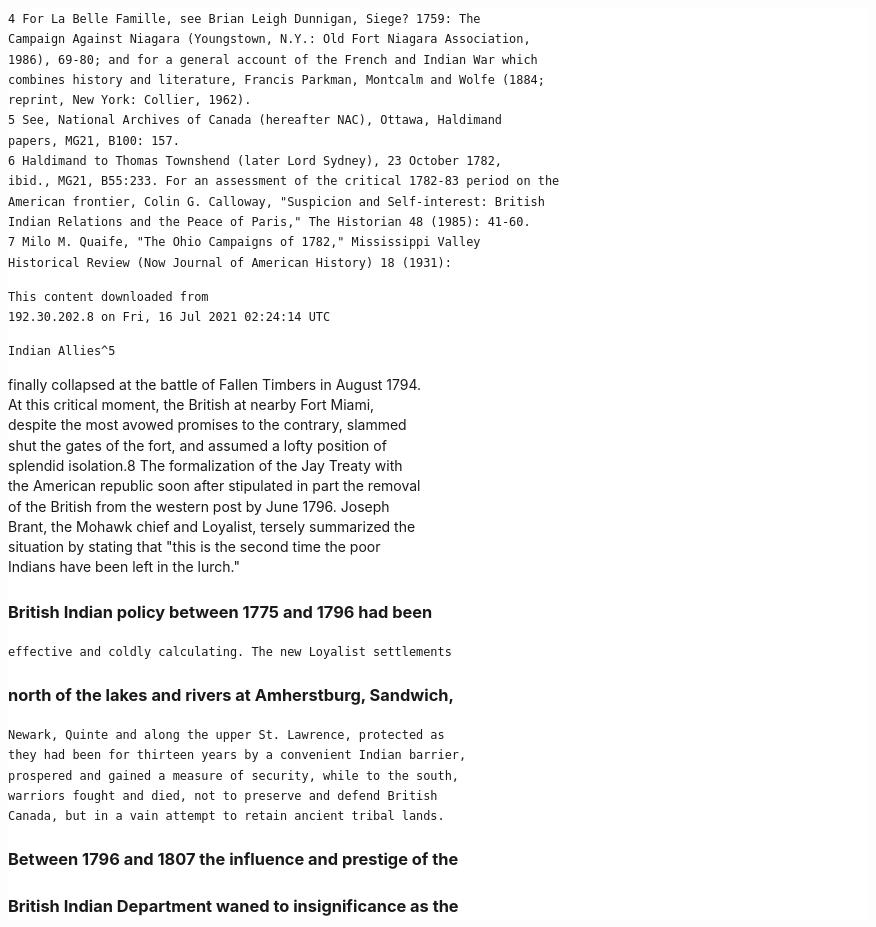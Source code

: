 ```
4 For La Belle Famille, see Brian Leigh Dunnigan, Siege? 1759: The
Campaign Against Niagara (Youngstown, N.Y.: Old Fort Niagara Association,
1986), 69-80; and for a general account of the French and Indian War which
combines history and literature, Francis Parkman, Montcalm and Wolfe (1884;
reprint, New York: Collier, 1962).
5 See, National Archives of Canada (hereafter NAC), Ottawa, Haldimand
papers, MG21, B100: 157.
6 Haldimand to Thomas Townshend (later Lord Sydney), 23 October 1782,
ibid., MG21, B55:233. For an assessment of the critical 1782-83 period on the
American frontier, Colin G. Calloway, "Suspicion and Self-interest: British
Indian Relations and the Peace of Paris," The Historian 48 (1985): 41-60.
7 Milo M. Quaife, "The Ohio Campaigns of 1782," Mississippi Valley
Historical Review (Now Journal of American History) 18 (1931):
```

```
This content downloaded from
192.30.202.8 on Fri, 16 Jul 2021 02:24:14 UTC
```

```
Indian Allies^5
```

finally collapsed at the battle of Fallen Timbers in August 1794.  
At this critical moment, the British at nearby Fort Miami,  
despite the most avowed promises to the contrary, slammed  
shut the gates of the fort, and assumed a lofty position of  
splendid isolation.8 The formalization of the Jay Treaty with  
the American republic soon after stipulated in part the removal  
of the British from the western post by June 1796. Joseph  
Brant, the Mohawk chief and Loyalist, tersely summarized the  
situation by stating that "this is the second time the poor  
Indians have been left in the lurch."

### British Indian policy between 1775 and 1796 had been

```
effective and coldly calculating. The new Loyalist settlements
```

### north of the lakes and rivers at Amherstburg, Sandwich,

```
Newark, Quinte and along the upper St. Lawrence, protected as
they had been for thirteen years by a convenient Indian barrier,
prospered and gained a measure of security, while to the south,
warriors fought and died, not to preserve and defend British
Canada, but in a vain attempt to retain ancient tribal lands.
```

### Between 1796 and 1807 the influence and prestige of the

### British Indian Department waned to insignificance as the
